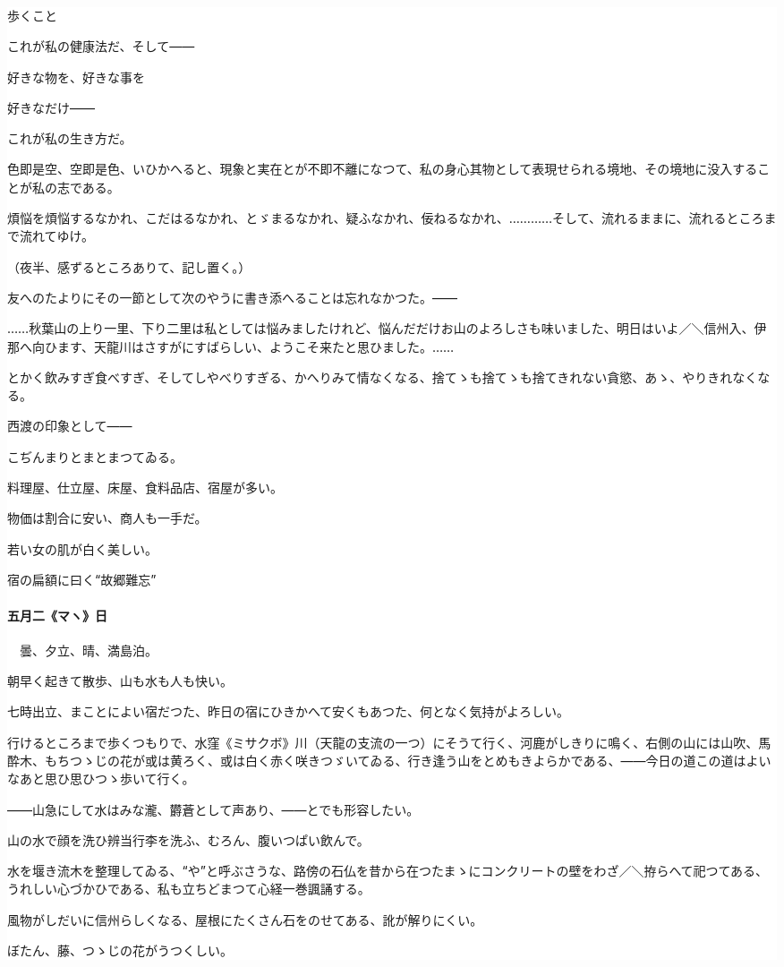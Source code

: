 歩くこと



これが私の健康法だ、そして――


好きな物を、好きな事を

好きなだけ――



これが私の生き方だ。

色即是空、空即是色、いひかへると、現象と実在とが不即不離になつて、私の身心其物として表現せられる境地、その境地に没入することが私の志である。

煩悩を煩悩するなかれ、こだはるなかれ、とゞまるなかれ、疑ふなかれ、佞ねるなかれ、…………そして、流れるままに、流れるところまで流れてゆけ。

（夜半、感ずるところありて、記し置く。）

友へのたよりにその一節として次のやうに書き添へることは忘れなかつた。――


……秋葉山の上り一里、下り二里は私としては悩みましたけれど、悩んだだけお山のよろしさも味いました、明日はいよ／＼信州入、伊那へ向ひます、天龍川はさすがにすばらしい、ようこそ来たと思ひました。……



とかく飲みすぎ食べすぎ、そしてしやべりすぎる、かへりみて情なくなる、捨てゝも捨てゝも捨てきれない貪慾、あゝ、やりきれなくなる。

西渡の印象として――


こぢんまりとまとまつてゐる。

料理屋、仕立屋、床屋、食料品店、宿屋が多い。

物価は割合に安い、商人も一手だ。

若い女の肌が白く美しい。



宿の扁額に曰く“故郷難忘”



#### 五月二《マヽ》日
　曇、夕立、晴、満島泊。



朝早く起きて散歩、山も水も人も快い。

七時出立、まことによい宿だつた、昨日の宿にひきかへて安くもあつた、何となく気持がよろしい。

行けるところまで歩くつもりで、水窪《ミサクボ》川（天龍の支流の一つ）にそうて行く、河鹿がしきりに鳴く、右側の山には山吹、馬酔木、もちつゝじの花が或は黄ろく、或は白く赤く咲きつゞいてゐる、行き逢う山をとめもきよらかである、――今日の道この道はよいなあと思ひ思ひつゝ歩いて行く。

――山急にして水はみな瀧、欝蒼として声あり、――とでも形容したい。

山の水で顔を洗ひ辨当行李を洗ふ、むろん、腹いつぱい飲んで。

水を堰き流木を整理してゐる、“や”と呼ぶさうな、路傍の石仏を昔から在つたまゝにコンクリートの壁をわざ／＼拵らへて祀つてある、うれしい心づかひである、私も立ちどまつて心経一巻諷誦する。

風物がしだいに信州らしくなる、屋根にたくさん石をのせてある、訛が解りにくい。

ぼたん、藤、つゝじの花がうつくしい。
